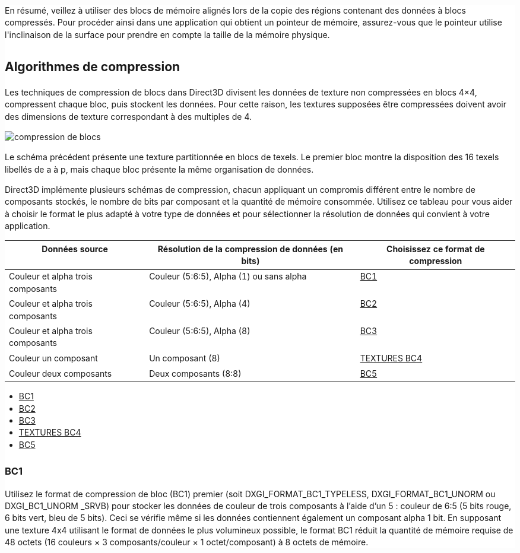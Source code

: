 En résumé, veillez à utiliser des blocs de mémoire alignés lors de la copie des régions contenant des données à blocs compressés. Pour procéder ainsi dans une application qui obtient un pointeur de mémoire, assurez-vous que le pointeur utilise l'inclinaison de la surface pour prendre en compte la taille de la mémoire physique.

## <a name="span-idcompressionalgorithmsspanspan-idcompressionalgorithmsspanspan-idcompressionalgorithmsspancompression-algorithms"></a><span id="Compression_Algorithms"></span><span id="compression_algorithms"></span><span id="COMPRESSION_ALGORITHMS"></span>Algorithmes de compression

Les techniques de compression de blocs dans Direct3D divisent les données de texture non compressées en blocs 4×4, compressent chaque bloc, puis stockent les données. Pour cette raison, les textures supposées être compressées doivent avoir des dimensions de texture correspondant à des multiples de 4.

![compression de blocs](images/d3d10-compression-1.png)

Le schéma précédent présente une texture partitionnée en blocs de texels. Le premier bloc montre la disposition des 16 texels libellés de a à p, mais chaque bloc présente la même organisation de données.

Direct3D implémente plusieurs schémas de compression, chacun appliquant un compromis différent entre le nombre de composants stockés, le nombre de bits par composant et la quantité de mémoire consommée. Utilisez ce tableau pour vous aider à choisir le format le plus adapté à votre type de données et pour sélectionner la résolution de données qui convient à votre application.

| Données source                     | Résolution de la compression de données (en bits) | Choisissez ce format de compression |
|---------------------------------|---------------------------------------|--------------------------------|
| Couleur et alpha trois composants | Couleur (5:6:5), Alpha (1) ou sans alpha  | [BC1](#bc1)                    |
| Couleur et alpha trois composants | Couleur (5:6:5), Alpha (4)              | [BC2](#bc2)                    |
| Couleur et alpha trois composants | Couleur (5:6:5), Alpha (8)              | [BC3](#bc3)                    |
| Couleur un composant             | Un composant (8)                     | [TEXTURES BC4](#bc4)                    |
| Couleur deux composants             | Deux composants (8:8)                  | [BC5](#bc5)                    |

- [BC1](#bc1)
- [BC2](#bc2)
- [BC3](#bc3)
- [TEXTURES BC4](#bc4)
- [BC5](#bc5)

### <a name="span-idbc1spanspan-idbc1spanbc1"></a><span id="BC1"></span><span id="bc1"></span>BC1

Utilisez le format de compression de bloc (BC1) premier (soit DXGI\_FORMAT\_BC1\_TYPELESS, DXGI\_FORMAT\_BC1\_UNORM ou DXGI\_BC1\_UNORM \_SRVB) pour stocker les données de couleur de trois composants à l’aide d’un 5 : couleur de 6:5 (5 bits rouge, 6 bits vert, bleu de 5 bits). Ceci se vérifie même si les données contiennent également un composant alpha 1 bit. En supposant une texture 4x4 utilisant le format de données le plus volumineux possible, le format BC1 réduit la quantité de mémoire requise de 48 octets (16 couleurs × 3 composants/couleur × 1 octet/composant) à 8 octets de mémoire.
